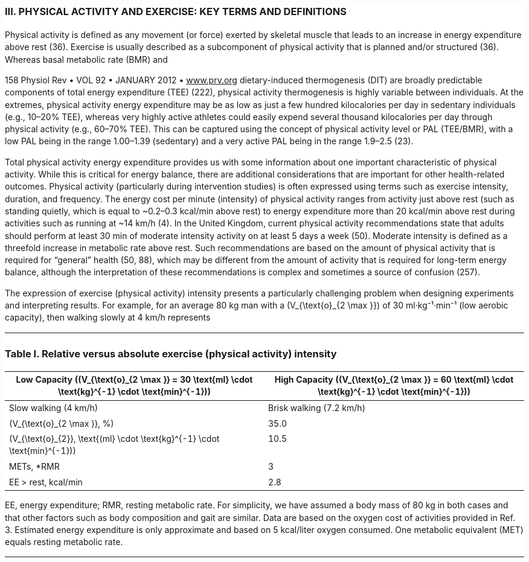 ### III. PHYSICAL ACTIVITY AND EXERCISE: KEY TERMS AND DEFINITIONS

Physical activity is defined as any movement (or force) exerted by skeletal muscle that leads to an increase in energy expenditure above rest (36). Exercise is usually described as a subcomponent of physical activity that is planned and/or structured (36). Whereas basal metabolic rate (BMR) and

158 Physiol Rev • VOL 92 • JANUARY 2012 • www.prv.org
dietary-induced thermogenesis (DIT) are broadly predictable components of total energy expenditure (TEE) (222), physical activity thermogenesis is highly variable between individuals. At the extremes, physical activity energy expenditure may be as low as just a few hundred kilocalories per day in sedentary individuals (e.g., 10–20% TEE), whereas very highly active athletes could easily expend several thousand kilocalories per day through physical activity (e.g., 60–70% TEE). This can be captured using the concept of physical activity level or PAL (TEE/BMR), with a low PAL being in the range 1.00–1.39 (sedentary) and a very active PAL being in the range 1.9–2.5 (23).

Total physical activity energy expenditure provides us with some information about one important characteristic of physical activity. While this is critical for energy balance, there are additional considerations that are important for other health-related outcomes. Physical activity (particularly during intervention studies) is often expressed using terms such as exercise intensity, duration, and frequency. The energy cost per minute (intensity) of physical activity ranges from activity just above rest (such as standing quietly, which is equal to ~0.2–0.3 kcal/min above rest) to energy expenditure more than 20 kcal/min above rest during activities such as running at ~14 km/h (4). In the United Kingdom, current physical activity recommendations state that adults should perform at least 30 min of moderate intensity activity on at least 5 days a week (50). Moderate intensity is defined as a threefold increase in metabolic rate above rest. Such recommendations are based on the amount of physical activity that is required for “general” health (50, 88), which may be different from the amount of activity that is required for long-term energy balance, although the interpretation of these recommendations is complex and sometimes a source of confusion (257).

The expression of exercise (physical activity) intensity presents a particularly challenging problem when designing experiments and interpreting results. For example, for an average 80 kg man with a \(V_{\text{o}_{2 \max }}\) of 30 ml·kg⁻¹·min⁻¹ (low aerobic capacity), then walking slowly at 4 km/h represents

---

### Table I. Relative versus absolute exercise (physical activity) intensity

| Low Capacity (\(V_{\text{o}_{2 \max }} = 30 \text{ml} \cdot \text{kg}^{-1} \cdot \text{min}^{-1}\)) | High Capacity (\(V_{\text{o}_{2 \max }} = 60 \text{ml} \cdot \text{kg}^{-1} \cdot \text{min}^{-1}\)) |
| --- | --- |
| Slow walking (4 km/h) | Brisk walking (7.2 km/h) | Slow walking (4 km/h) | Brisk walking (7.2 km/h) | Running (11.5 km/h) |
| \(V_{\text{o}_{2 \max }}, \%\) | 35.0 | 70.0 | 17.5 | 35.0 | 70.0 |
| \(V_{\text{o}_{2}}, \text{(ml} \cdot \text{kg}^{-1} \cdot \text{min}^{-1})\) | 10.5 | 21 | 10.5 | 21 | 42 |
| METs, *RMR | 3 | 6 | 3 | 6 | 12 |
| EE > rest, kcal/min | 2.8 | 7.0 | 2.8 | 7.0 | 15.4 |

EE, energy expenditure; RMR, resting metabolic rate. For simplicity, we have assumed a body mass of 80 kg in both cases and that other factors such as body composition and gait are similar. Data are based on the oxygen cost of activities provided in Ref. 3. Estimated energy expenditure is only approximate and based on 5 kcal/liter oxygen consumed. One metabolic equivalent (MET) equals resting metabolic rate.

---